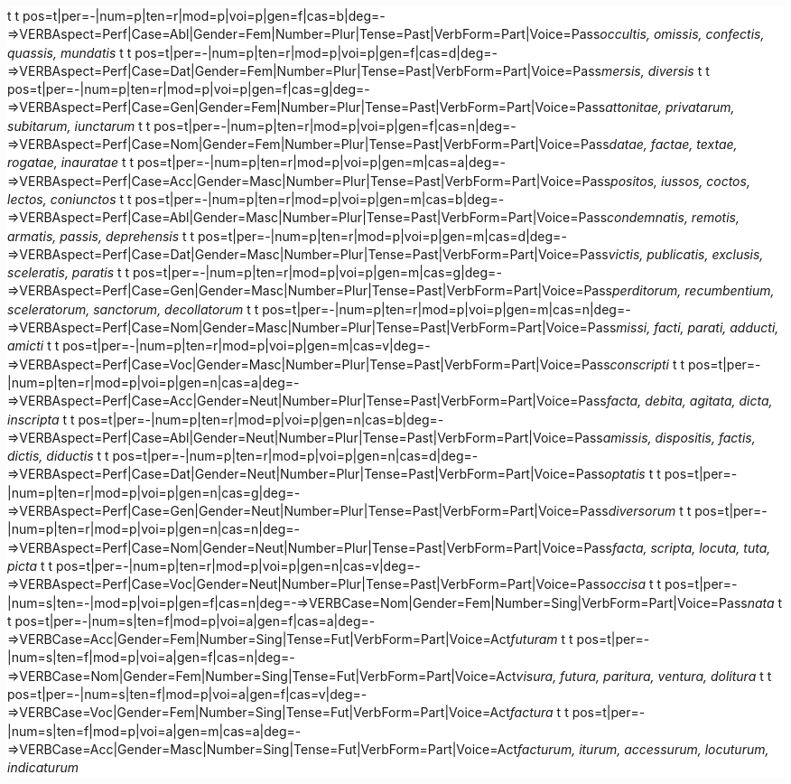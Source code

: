   <tr style="background:lightgray"><td>t t pos=t|per=-|num=p|ten=r|mod=p|voi=p|gen=f|cas=b|deg=-</td><td>=&gt;</td><td>VERB</td><td>Aspect=Perf|Case=Abl|Gender=Fem|Number=Plur|Tense=Past|VerbForm=Part|Voice=Pass</td><td><em>occultis, omissis, confectis, quassis, mundatis</em></td></tr>
  <tr><td>t t pos=t|per=-|num=p|ten=r|mod=p|voi=p|gen=f|cas=d|deg=-</td><td>=&gt;</td><td>VERB</td><td>Aspect=Perf|Case=Dat|Gender=Fem|Number=Plur|Tense=Past|VerbForm=Part|Voice=Pass</td><td><em>mersis, diversis</em></td></tr>
  <tr style="background:lightgray"><td>t t pos=t|per=-|num=p|ten=r|mod=p|voi=p|gen=f|cas=g|deg=-</td><td>=&gt;</td><td>VERB</td><td>Aspect=Perf|Case=Gen|Gender=Fem|Number=Plur|Tense=Past|VerbForm=Part|Voice=Pass</td><td><em>attonitae, privatarum, subitarum, iunctarum</em></td></tr>
  <tr><td>t t pos=t|per=-|num=p|ten=r|mod=p|voi=p|gen=f|cas=n|deg=-</td><td>=&gt;</td><td>VERB</td><td>Aspect=Perf|Case=Nom|Gender=Fem|Number=Plur|Tense=Past|VerbForm=Part|Voice=Pass</td><td><em>datae, factae, textae, rogatae, inauratae</em></td></tr>
  <tr style="background:lightgray"><td>t t pos=t|per=-|num=p|ten=r|mod=p|voi=p|gen=m|cas=a|deg=-</td><td>=&gt;</td><td>VERB</td><td>Aspect=Perf|Case=Acc|Gender=Masc|Number=Plur|Tense=Past|VerbForm=Part|Voice=Pass</td><td><em>positos, iussos, coctos, lectos, coniunctos</em></td></tr>
  <tr><td>t t pos=t|per=-|num=p|ten=r|mod=p|voi=p|gen=m|cas=b|deg=-</td><td>=&gt;</td><td>VERB</td><td>Aspect=Perf|Case=Abl|Gender=Masc|Number=Plur|Tense=Past|VerbForm=Part|Voice=Pass</td><td><em>condemnatis, remotis, armatis, passis, deprehensis</em></td></tr>
  <tr style="background:lightgray"><td>t t pos=t|per=-|num=p|ten=r|mod=p|voi=p|gen=m|cas=d|deg=-</td><td>=&gt;</td><td>VERB</td><td>Aspect=Perf|Case=Dat|Gender=Masc|Number=Plur|Tense=Past|VerbForm=Part|Voice=Pass</td><td><em>victis, publicatis, exclusis, sceleratis, paratis</em></td></tr>
  <tr><td>t t pos=t|per=-|num=p|ten=r|mod=p|voi=p|gen=m|cas=g|deg=-</td><td>=&gt;</td><td>VERB</td><td>Aspect=Perf|Case=Gen|Gender=Masc|Number=Plur|Tense=Past|VerbForm=Part|Voice=Pass</td><td><em>perditorum, recumbentium, sceleratorum, sanctorum, decollatorum</em></td></tr>
  <tr style="background:lightgray"><td>t t pos=t|per=-|num=p|ten=r|mod=p|voi=p|gen=m|cas=n|deg=-</td><td>=&gt;</td><td>VERB</td><td>Aspect=Perf|Case=Nom|Gender=Masc|Number=Plur|Tense=Past|VerbForm=Part|Voice=Pass</td><td><em>missi, facti, parati, adducti, amicti</em></td></tr>
  <tr><td>t t pos=t|per=-|num=p|ten=r|mod=p|voi=p|gen=m|cas=v|deg=-</td><td>=&gt;</td><td>VERB</td><td>Aspect=Perf|Case=Voc|Gender=Masc|Number=Plur|Tense=Past|VerbForm=Part|Voice=Pass</td><td><em>conscripti</em></td></tr>
  <tr style="background:lightgray"><td>t t pos=t|per=-|num=p|ten=r|mod=p|voi=p|gen=n|cas=a|deg=-</td><td>=&gt;</td><td>VERB</td><td>Aspect=Perf|Case=Acc|Gender=Neut|Number=Plur|Tense=Past|VerbForm=Part|Voice=Pass</td><td><em>facta, debita, agitata, dicta, inscripta</em></td></tr>
  <tr><td>t t pos=t|per=-|num=p|ten=r|mod=p|voi=p|gen=n|cas=b|deg=-</td><td>=&gt;</td><td>VERB</td><td>Aspect=Perf|Case=Abl|Gender=Neut|Number=Plur|Tense=Past|VerbForm=Part|Voice=Pass</td><td><em>amissis, dispositis, factis, dictis, diductis</em></td></tr>
  <tr style="background:lightgray"><td>t t pos=t|per=-|num=p|ten=r|mod=p|voi=p|gen=n|cas=d|deg=-</td><td>=&gt;</td><td>VERB</td><td>Aspect=Perf|Case=Dat|Gender=Neut|Number=Plur|Tense=Past|VerbForm=Part|Voice=Pass</td><td><em>optatis</em></td></tr>
  <tr><td>t t pos=t|per=-|num=p|ten=r|mod=p|voi=p|gen=n|cas=g|deg=-</td><td>=&gt;</td><td>VERB</td><td>Aspect=Perf|Case=Gen|Gender=Neut|Number=Plur|Tense=Past|VerbForm=Part|Voice=Pass</td><td><em>diversorum</em></td></tr>
  <tr style="background:lightgray"><td>t t pos=t|per=-|num=p|ten=r|mod=p|voi=p|gen=n|cas=n|deg=-</td><td>=&gt;</td><td>VERB</td><td>Aspect=Perf|Case=Nom|Gender=Neut|Number=Plur|Tense=Past|VerbForm=Part|Voice=Pass</td><td><em>facta, scripta, locuta, tuta, picta</em></td></tr>
  <tr><td>t t pos=t|per=-|num=p|ten=r|mod=p|voi=p|gen=n|cas=v|deg=-</td><td>=&gt;</td><td>VERB</td><td>Aspect=Perf|Case=Voc|Gender=Neut|Number=Plur|Tense=Past|VerbForm=Part|Voice=Pass</td><td><em>occisa</em></td></tr>
  <tr style="background:lightgray"><td>t t pos=t|per=-|num=s|ten=-|mod=p|voi=p|gen=f|cas=n|deg=-</td><td>=&gt;</td><td>VERB</td><td>Case=Nom|Gender=Fem|Number=Sing|VerbForm=Part|Voice=Pass</td><td><em>nata</em></td></tr>
  <tr><td>t t pos=t|per=-|num=s|ten=f|mod=p|voi=a|gen=f|cas=a|deg=-</td><td>=&gt;</td><td>VERB</td><td>Case=Acc|Gender=Fem|Number=Sing|Tense=Fut|VerbForm=Part|Voice=Act</td><td><em>futuram</em></td></tr>
  <tr style="background:lightgray"><td>t t pos=t|per=-|num=s|ten=f|mod=p|voi=a|gen=f|cas=n|deg=-</td><td>=&gt;</td><td>VERB</td><td>Case=Nom|Gender=Fem|Number=Sing|Tense=Fut|VerbForm=Part|Voice=Act</td><td><em>visura, futura, paritura, ventura, dolitura</em></td></tr>
  <tr><td>t t pos=t|per=-|num=s|ten=f|mod=p|voi=a|gen=f|cas=v|deg=-</td><td>=&gt;</td><td>VERB</td><td>Case=Voc|Gender=Fem|Number=Sing|Tense=Fut|VerbForm=Part|Voice=Act</td><td><em>factura</em></td></tr>
  <tr style="background:lightgray"><td>t t pos=t|per=-|num=s|ten=f|mod=p|voi=a|gen=m|cas=a|deg=-</td><td>=&gt;</td><td>VERB</td><td>Case=Acc|Gender=Masc|Number=Sing|Tense=Fut|VerbForm=Part|Voice=Act</td><td><em>facturum, iturum, accessurum, locuturum, indicaturum</em></td></tr>